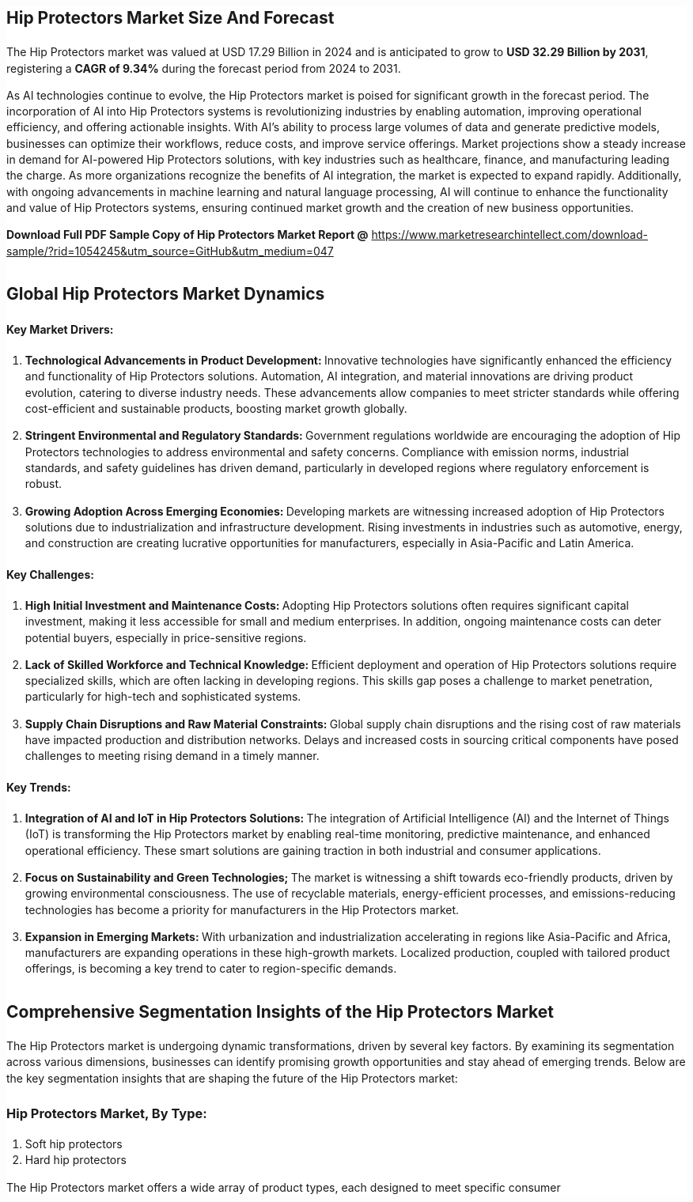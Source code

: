 <h2>Hip Protectors Market Size And Forecast</h2><p>The Hip Protectors market was valued at USD 17.29 Billion in 2024 and is anticipated to grow to <strong>USD 32.29 Billion by 2031</strong>, registering a <strong>CAGR of 9.34%</strong> during the forecast period from 2024 to 2031.</p><p>As AI technologies continue to evolve, the Hip Protectors market is poised for significant growth in the forecast period. The incorporation of AI into Hip Protectors systems is revolutionizing industries by enabling automation, improving operational efficiency, and offering actionable insights. With AI’s ability to process large volumes of data and generate predictive models, businesses can optimize their workflows, reduce costs, and improve service offerings. Market projections show a steady increase in demand for AI-powered Hip Protectors solutions, with key industries such as healthcare, finance, and manufacturing leading the charge. As more organizations recognize the benefits of AI integration, the market is expected to expand rapidly. Additionally, with ongoing advancements in machine learning and natural language processing, AI will continue to enhance the functionality and value of Hip Protectors systems, ensuring continued market growth and the creation of new business opportunities.</p><p><strong>Download Full PDF Sample Copy of Hip Protectors Market Report @</strong>&nbsp;<a href="https://www.marketresearchintellect.com/download-sample/?rid=1054245&amp;utm_source=GitHub&amp;utm_medium=047">https://www.marketresearchintellect.com/download-sample/?rid=1054245&amp;utm_source=GitHub&amp;utm_medium=047</a></p><h2>Global Hip Protectors Market Dynamics</h2><h4><strong>Key Market Drivers:</strong></h4><ol><li><p><strong>Technological Advancements in Product Development:&nbsp;</strong>Innovative technologies have significantly enhanced the efficiency and functionality of Hip Protectors solutions. Automation, AI integration, and material innovations are driving product evolution, catering to diverse industry needs. These advancements allow companies to meet stricter standards while offering cost-efficient and sustainable products, boosting market growth globally.</p></li><li><p><strong>Stringent Environmental and Regulatory Standards:&nbsp;</strong>Government regulations worldwide are encouraging the adoption of Hip Protectors technologies to address environmental and safety concerns. Compliance with emission norms, industrial standards, and safety guidelines has driven demand, particularly in developed regions where regulatory enforcement is robust.</p></li><li><p><strong>Growing Adoption Across Emerging Economies:&nbsp;</strong>Developing markets are witnessing increased adoption of Hip Protectors solutions due to industrialization and infrastructure development. Rising investments in industries such as automotive, energy, and construction are creating lucrative opportunities for manufacturers, especially in Asia-Pacific and Latin America.</p></li></ol><h4><strong>Key Challenges:</strong></h4><ol><li><p><strong>High Initial Investment and Maintenance Costs:&nbsp;</strong>Adopting Hip Protectors solutions often requires significant capital investment, making it less accessible for small and medium enterprises. In addition, ongoing maintenance costs can deter potential buyers, especially in price-sensitive regions.</p></li><li><p><strong>Lack of Skilled Workforce and Technical Knowledge:&nbsp;</strong>Efficient deployment and operation of Hip Protectors solutions require specialized skills, which are often lacking in developing regions. This skills gap poses a challenge to market penetration, particularly for high-tech and sophisticated systems.</p></li><li><p><strong>Supply Chain Disruptions and Raw Material Constraints:&nbsp;</strong>Global supply chain disruptions and the rising cost of raw materials have impacted production and distribution networks. Delays and increased costs in sourcing critical components have posed challenges to meeting rising demand in a timely manner.</p></li></ol><h4><strong>Key Trends:</strong></h4><ol><li><p><strong>Integration of AI and IoT in Hip Protectors Solutions:&nbsp;</strong>The integration of Artificial Intelligence (AI) and the Internet of Things (IoT) is transforming the Hip Protectors market by enabling real-time monitoring, predictive maintenance, and enhanced operational efficiency. These smart solutions are gaining traction in both industrial and consumer applications.</p></li><li><p><strong>Focus on Sustainability and Green Technologies;&nbsp;</strong>The market is witnessing a shift towards eco-friendly products, driven by growing environmental consciousness. The use of recyclable materials, energy-efficient processes, and emissions-reducing technologies has become a priority for manufacturers in the Hip Protectors market.</p></li><li><p><strong>Expansion in Emerging Markets:&nbsp;</strong>With urbanization and industrialization accelerating in regions like Asia-Pacific and Africa, manufacturers are expanding operations in these high-growth markets. Localized production, coupled with tailored product offerings, is becoming a key trend to cater to region-specific demands.</p></li></ol><div class="article-main__content" data-test-id="publishing-text-block"><h2>Comprehensive Segmentation Insights of the Hip Protectors Market</h2><p>The Hip Protectors market is undergoing dynamic transformations, driven by several key factors. By examining its segmentation across various dimensions, businesses can identify promising growth opportunities and stay ahead of emerging trends. Below are the key segmentation insights that are shaping the future of the Hip Protectors market:</p><h3><strong>Hip Protectors Market, By Type:<br /></strong></h3><ol><li>Soft hip protectors<li> Hard hip protectors</li></ol><p>The Hip Protectors market offers a wide array of product types, each designed to meet specific consumer